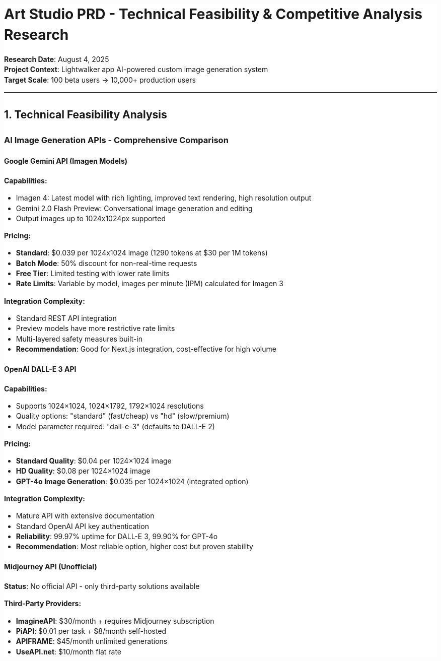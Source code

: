 # Art Studio PRD - Technical Feasibility & Competitive Analysis Research
**Research Date**: August 4, 2025  
**Project Context**: Lightwalker app AI-powered custom image generation system  
**Target Scale**: 100 beta users → 10,000+ production users  

---

## 1. Technical Feasibility Analysis

### AI Image Generation APIs - Comprehensive Comparison

#### Google Gemini API (Imagen Models)
**Capabilities:**
- Imagen 4: Latest model with rich lighting, improved text rendering, high resolution output
- Gemini 2.0 Flash Preview: Conversational image generation and editing
- Output images up to 1024x1024px supported

**Pricing:**
- **Standard**: $0.039 per 1024x1024 image (1290 tokens at $30 per 1M tokens)
- **Batch Mode**: 50% discount for non-real-time requests
- **Free Tier**: Limited testing with lower rate limits
- **Rate Limits**: Variable by model, images per minute (IPM) calculated for Imagen 3

**Integration Complexity:**
- Standard REST API integration
- Preview models have more restrictive rate limits
- Multi-layered safety measures built-in
- **Recommendation**: Good for Next.js integration, cost-effective for high volume

#### OpenAI DALL-E 3 API
**Capabilities:**
- Supports 1024×1024, 1024×1792, 1792×1024 resolutions
- Quality options: "standard" (fast/cheap) vs "hd" (slow/premium)
- Model parameter required: "dall-e-3" (defaults to DALL-E 2)

**Pricing:**
- **Standard Quality**: $0.04 per 1024×1024 image
- **HD Quality**: $0.08 per 1024×1024 image  
- **GPT-4o Image Generation**: $0.035 per 1024×1024 (integrated option)

**Integration Complexity:**
- Mature API with extensive documentation
- Standard OpenAI API key authentication
- **Reliability**: 99.97% uptime for DALL-E 3, 99.90% for GPT-4o
- **Recommendation**: Most reliable option, higher cost but proven stability

#### Midjourney API (Unofficial)
**Status**: No official API - only third-party solutions available

**Third-Party Providers:**
- **ImagineAPI**: $30/month + requires Midjourney subscription
- **PiAPI**: $0.01 per task + $8/month self-hosted
- **APIFRAME**: $45/month unlimited generations
- **UseAPI.net**: $10/month flat rate
